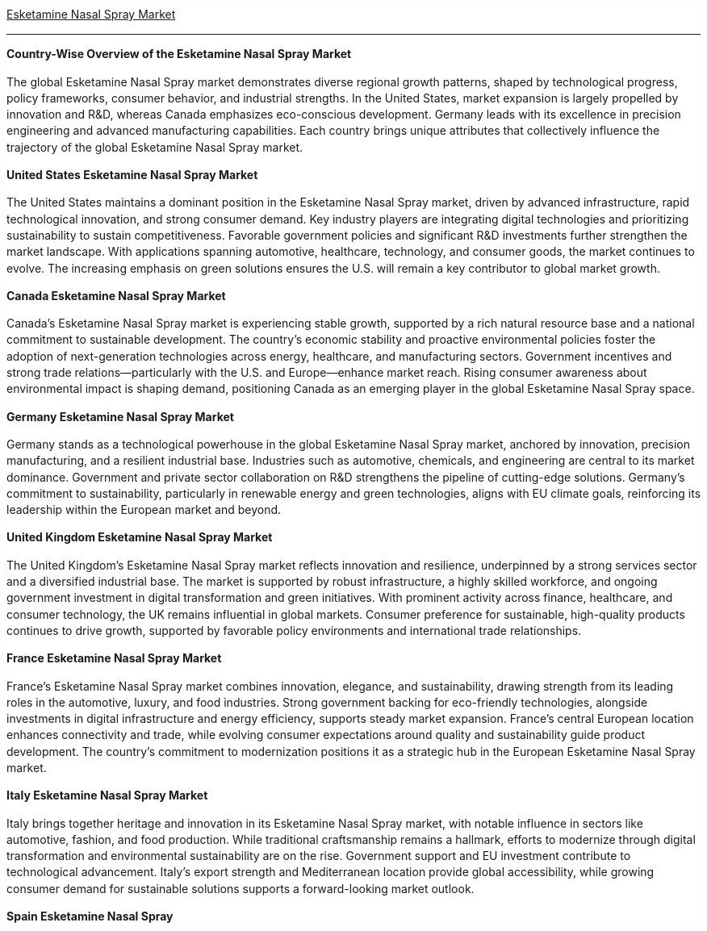 <a href="https://www.marketresearchintellect.com/ask-for-discount/?rid=1020575&amp;utm_source=Github-April&amp;utm_medium=049">Esketamine Nasal Spray Market</a></p></blockquote><hr /><p class="" data-start="217" data-end="261"><strong data-start="217" data-end="261">Country-Wise Overview of the Esketamine Nasal Spray Market</strong></p><p class="" data-start="263" data-end="774">The global Esketamine Nasal Spray market demonstrates diverse regional growth patterns, shaped by technological progress, policy frameworks, consumer behavior, and industrial strengths. In the United States, market expansion is largely propelled by innovation and R&amp;D, whereas Canada emphasizes eco-conscious development. Germany leads with its excellence in precision engineering and advanced manufacturing capabilities. Each country brings unique attributes that collectively influence the trajectory of the global Esketamine Nasal Spray market.</p><p class="" data-start="776" data-end="1421"><strong data-start="776" data-end="805">United States Esketamine Nasal Spray Market</strong></p><p class="" data-start="776" data-end="1421">The United States maintains a dominant position in the Esketamine Nasal Spray market, driven by advanced infrastructure, rapid technological innovation, and strong consumer demand. Key industry players are integrating digital technologies and prioritizing sustainability to sustain competitiveness. Favorable government policies and significant R&amp;D investments further strengthen the market landscape. With applications spanning automotive, healthcare, technology, and consumer goods, the market continues to evolve. The increasing emphasis on green solutions ensures the U.S. will remain a key contributor to global market growth.</p><p class="" data-start="1423" data-end="2019"><strong data-start="1423" data-end="1445">Canada Esketamine Nasal Spray Market</strong></p><p class="" data-start="1423" data-end="2019">Canada&rsquo;s Esketamine Nasal Spray market is experiencing stable growth, supported by a rich natural resource base and a national commitment to sustainable development. The country&rsquo;s economic stability and proactive environmental policies foster the adoption of next-generation technologies across energy, healthcare, and manufacturing sectors. Government incentives and strong trade relations&mdash;particularly with the U.S. and Europe&mdash;enhance market reach. Rising consumer awareness about environmental impact is shaping demand, positioning Canada as an emerging player in the global Esketamine Nasal Spray space.</p><p class="" data-start="2021" data-end="2591"><strong data-start="2021" data-end="2044">Germany Esketamine Nasal Spray Market</strong></p><p class="" data-start="2021" data-end="2591">Germany stands as a technological powerhouse in the global Esketamine Nasal Spray market, anchored by innovation, precision manufacturing, and a resilient industrial base. Industries such as automotive, chemicals, and engineering are central to its market dominance. Government and private sector collaboration on R&amp;D strengthens the pipeline of cutting-edge solutions. Germany&rsquo;s commitment to sustainability, particularly in renewable energy and green technologies, aligns with EU climate goals, reinforcing its leadership within the European market and beyond.</p><p class="" data-start="2593" data-end="3221"><strong data-start="2593" data-end="2623">United Kingdom Esketamine Nasal Spray Market</strong></p><p class="" data-start="2593" data-end="3221">The United Kingdom&rsquo;s Esketamine Nasal Spray market reflects innovation and resilience, underpinned by a strong services sector and a diversified industrial base. The market is supported by robust infrastructure, a highly skilled workforce, and ongoing government investment in digital transformation and green initiatives. With prominent activity across finance, healthcare, and consumer technology, the UK remains influential in global markets. Consumer preference for sustainable, high-quality products continues to drive growth, supported by favorable policy environments and international trade relationships.</p><p class="" data-start="3223" data-end="3838"><strong data-start="3223" data-end="3245">France Esketamine Nasal Spray Market</strong></p><p class="" data-start="3223" data-end="3838">France&rsquo;s Esketamine Nasal Spray market combines innovation, elegance, and sustainability, drawing strength from its leading roles in the automotive, luxury, and food industries. Strong government backing for eco-friendly technologies, alongside investments in digital infrastructure and energy efficiency, supports steady market expansion. France&rsquo;s central European location enhances connectivity and trade, while evolving consumer expectations around quality and sustainability guide product development. The country&rsquo;s commitment to modernization positions it as a strategic hub in the European Esketamine Nasal Spray market.</p><p class="" data-start="3840" data-end="4422"><strong data-start="3840" data-end="3861">Italy Esketamine Nasal Spray Market</strong></p><p class="" data-start="3840" data-end="4422">Italy brings together heritage and innovation in its Esketamine Nasal Spray market, with notable influence in sectors like automotive, fashion, and food production. While traditional craftsmanship remains a hallmark, efforts to modernize through digital transformation and environmental sustainability are on the rise. Government support and EU investment contribute to technological advancement. Italy&rsquo;s export strength and Mediterranean location provide global accessibility, while growing consumer demand for sustainable solutions supports a forward-looking market outlook.</p><p class="" data-start="4424" data-end="4975"><strong data-start="4424" data-end="4445">Spain Esketamine Nasal Spray